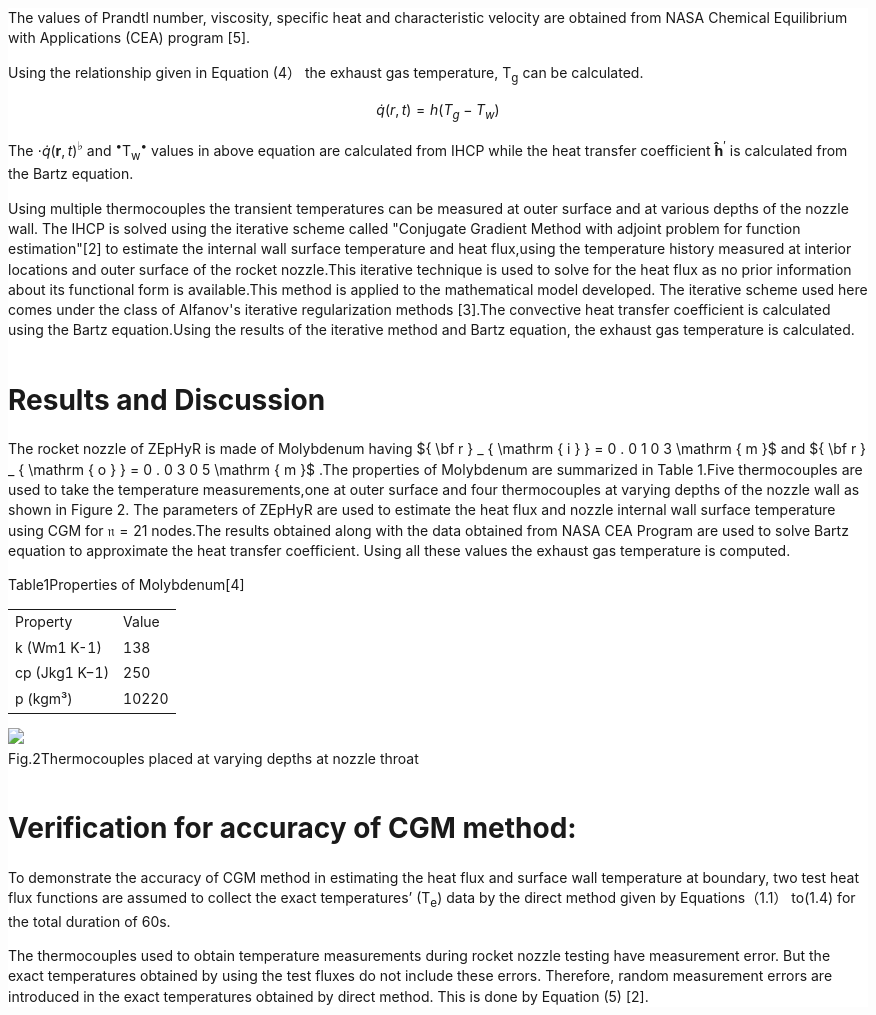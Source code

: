 The values of Prandtl number, viscosity, specific heat and characteristic velocity are obtained from NASA Chemical Equilibrium with Applications (CEA) program [5].

Using the relationship given in Equation (4） the exhaust gas temperature, $\mathrm { T _ { g } }$ can be calculated.

$$
\dot { q } ( r , t ) = h ( T _ { g } - T _ { w } )
$$

The $\cdot { \dot { q } } ( \boldsymbol { r } , t ) ^ { \flat }$ and $^ { \mathrm { \bullet } } \mathrm { T _ { w } } ^ { \mathrm { \bullet } }$ values in above equation are calculated from IHCP while the heat transfer coefficient $\mathbf { \hat { h } } ^ { \prime }$ is calculated from the Bartz equation.

Using multiple thermocouples the transient temperatures can be measured at outer surface and at various depths of the nozzle wall. The IHCP is solved using the iterative scheme called "Conjugate Gradient Method with adjoint problem for function estimation"[2] to estimate the internal wall surface temperature and heat flux,using the temperature history measured at interior locations and outer surface of the rocket nozzle.This iterative technique is used to solve for the heat flux as no prior information about its functional form is available.This method is applied to the mathematical model developed. The iterative scheme used here comes under the class of Alfanov's iterative regularization methods [3].The convective heat transfer coefficient is calculated using the Bartz equation.Using the results of the iterative method and Bartz equation, the exhaust gas temperature is calculated.

# Results and Discussion

The rocket nozzle of ZEpHyR is made of Molybdenum having ${ \bf r } _ { \mathrm { i } } = 0 . 0 1 0 3 \mathrm { m }$ and ${ \bf r } _ { \mathrm {  o } } = 0 . 0 3 0 5 \mathrm { m }$ .The properties of Molybdenum are summarized in Table 1.Five thermocouples are used to take the temperature measurements,one at outer surface and four thermocouples at varying depths of the nozzle wall as shown in Figure 2. The parameters of ZEpHyR are used to estimate the heat flux and nozzle internal wall surface temperature using CGM for ${ \mathfrak { n } } = 2 1$ nodes.The results obtained along with the data obtained from NASA CEA Program are used to solve Bartz equation to approximate the heat transfer coefficient. Using all these values the exhaust gas temperature is computed.

Table1Properties of Molybdenum[4]   

<html><body><table><tr><td>Property</td><td>Value</td></tr><tr><td>k (Wm1 K-1)</td><td>138</td></tr><tr><td>cp (Jkg1 K−1)</td><td>250</td></tr><tr><td>p (kgm³)</td><td>10220</td></tr></table></body></html>

![](images/322277cd0779f2772683af12f9e03ebf34af439f782c0792486a82b49a02a349.jpg)  
Fig.2Thermocouples placed at varying depths at nozzle throat

# Verification for accuracy of CGM method:

To demonstrate the accuracy of CGM method in estimating the heat flux and surface wall temperature at boundary, two test heat flux functions are assumed to collect the exact temperatures’ $\mathrm { ( T _ { e } ) }$ data by the direct method given by Equations（1.1） to(1.4) for the total duration of 60s.

The thermocouples used to obtain temperature measurements during rocket nozzle testing have measurement error. But the exact temperatures obtained by using the test fluxes do not include these errors. Therefore, random measurement errors are introduced in the exact temperatures obtained by direct method. This is done by Equation (5) [2].

